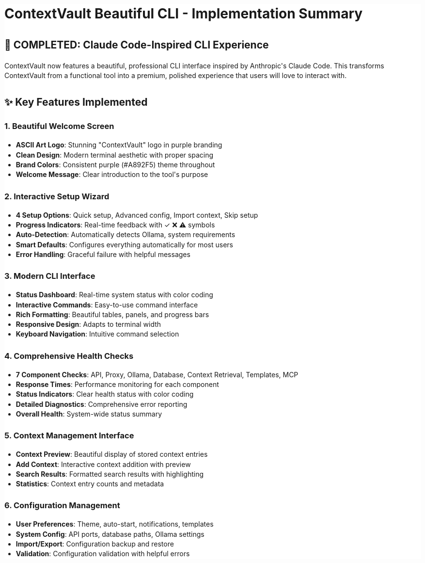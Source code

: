 # ContextVault Beautiful CLI - Implementation Summary

## 🎉 COMPLETED: Claude Code-Inspired CLI Experience

ContextVault now features a beautiful, professional CLI interface inspired by Anthropic's Claude Code. This transforms ContextVault from a functional tool into a premium, polished experience that users will love to interact with.

## ✨ Key Features Implemented

### 1. Beautiful Welcome Screen
- **ASCII Art Logo**: Stunning "ContextVault" logo in purple branding
- **Clean Design**: Modern terminal aesthetic with proper spacing
- **Brand Colors**: Consistent purple (#A892F5) theme throughout
- **Welcome Message**: Clear introduction to the tool's purpose

### 2. Interactive Setup Wizard
- **4 Setup Options**: Quick setup, Advanced config, Import context, Skip setup
- **Progress Indicators**: Real-time feedback with ✓ ❌ ⚠ symbols
- **Auto-Detection**: Automatically detects Ollama, system requirements
- **Smart Defaults**: Configures everything automatically for most users
- **Error Handling**: Graceful failure with helpful messages

### 3. Modern CLI Interface
- **Status Dashboard**: Real-time system status with color coding
- **Interactive Commands**: Easy-to-use command interface
- **Rich Formatting**: Beautiful tables, panels, and progress bars
- **Responsive Design**: Adapts to terminal width
- **Keyboard Navigation**: Intuitive command selection

### 4. Comprehensive Health Checks
- **7 Component Checks**: API, Proxy, Ollama, Database, Context Retrieval, Templates, MCP
- **Response Times**: Performance monitoring for each component
- **Status Indicators**: Clear health status with color coding
- **Detailed Diagnostics**: Comprehensive error reporting
- **Overall Health**: System-wide status summary

### 5. Context Management Interface
- **Context Preview**: Beautiful display of stored context entries
- **Add Context**: Interactive context addition with preview
- **Search Results**: Formatted search results with highlighting
- **Statistics**: Context entry counts and metadata

### 6. Configuration Management
- **User Preferences**: Theme, auto-start, notifications, templates
- **System Config**: API ports, database paths, Ollama settings
- **Import/Export**: Configuration backup and restore
- **Validation**: Configuration validation with helpful errors
